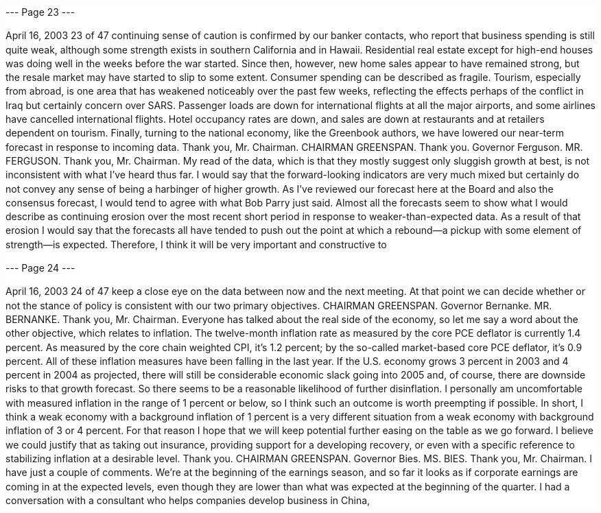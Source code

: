 --- Page 23 ---

April 16, 2003 23 of 47
continuing sense of caution is confirmed by our banker contacts, who report that business
spending is still quite weak, although some strength exists in southern California and in Hawaii.
Residential real estate except for high-end houses was doing well in the weeks before the
war started. Since then, however, new home sales appear to have remained strong, but the resale
market may have started to slip to some extent. Consumer spending can be described as fragile.
Tourism, especially from abroad, is one area that has weakened noticeably over the past few
weeks, reflecting the effects perhaps of the conflict in Iraq but certainly concern over SARS.
Passenger loads are down for international flights at all the major airports, and some airlines
have cancelled international flights. Hotel occupancy rates are down, and sales are down at
restaurants and at retailers dependent on tourism.
Finally, turning to the national economy, like the Greenbook authors, we have lowered
our near-term forecast in response to incoming data. Thank you, Mr. Chairman.
CHAIRMAN GREENSPAN. Thank you. Governor Ferguson.
MR. FERGUSON. Thank you, Mr. Chairman. My read of the data, which is that they
mostly suggest only sluggish growth at best, is not inconsistent with what I’ve heard thus far. I
would say that the forward-looking indicators are very much mixed but certainly do not convey
any sense of being a harbinger of higher growth. As I’ve reviewed our forecast here at the Board
and also the consensus forecast, I would tend to agree with what Bob Parry just said. Almost all
the forecasts seem to show what I would describe as continuing erosion over the most recent
short period in response to weaker-than-expected data. As a result of that erosion I would say
that the forecasts all have tended to push out the point at which a rebound—a pickup with some
element of strength—is expected. Therefore, I think it will be very important and constructive to

--- Page 24 ---

April 16, 2003 24 of 47
keep a close eye on the data between now and the next meeting. At that point we can decide
whether or not the stance of policy is consistent with our two primary objectives.
CHAIRMAN GREENSPAN. Governor Bernanke.
MR. BERNANKE. Thank you, Mr. Chairman. Everyone has talked about the real side of
the economy, so let me say a word about the other objective, which relates to inflation. The
twelve-month inflation rate as measured by the core PCE deflator is currently 1.4 percent. As
measured by the core chain weighted CPI, it’s 1.2 percent; by the so-called market-based core PCE
deflator, it’s 0.9 percent. All of these inflation measures have been falling in the last year. If the
U.S. economy grows 3 percent in 2003 and 4 percent in 2004 as projected, there will still be
considerable economic slack going into 2005 and, of course, there are downside risks to that
growth forecast. So there seems to be a reasonable likelihood of further disinflation.
I personally am uncomfortable with measured inflation in the range of 1 percent or
below, so I think such an outcome is worth preempting if possible. In short, I think a weak
economy with a background inflation of 1 percent is a very different situation from a weak
economy with background inflation of 3 or 4 percent. For that reason I hope that we will keep
potential further easing on the table as we go forward. I believe we could justify that as taking
out insurance, providing support for a developing recovery, or even with a specific reference to
stabilizing inflation at a desirable level. Thank you.
CHAIRMAN GREENSPAN. Governor Bies.
MS. BIES. Thank you, Mr. Chairman. I have just a couple of comments. We’re at the
beginning of the earnings season, and so far it looks as if corporate earnings are coming in at the
expected levels, even though they are lower than what was expected at the beginning of the
quarter. I had a conversation with a consultant who helps companies develop business in China,
